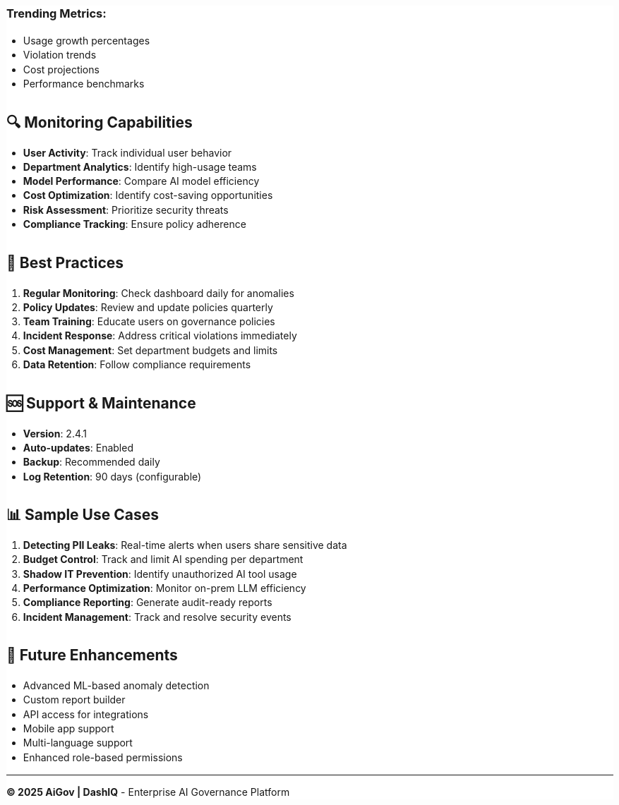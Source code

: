 ### Trending Metrics:
- Usage growth percentages
- Violation trends
- Cost projections
- Performance benchmarks

## 🔍 Monitoring Capabilities

- **User Activity**: Track individual user behavior
- **Department Analytics**: Identify high-usage teams
- **Model Performance**: Compare AI model efficiency
- **Cost Optimization**: Identify cost-saving opportunities
- **Risk Assessment**: Prioritize security threats
- **Compliance Tracking**: Ensure policy adherence

## 📝 Best Practices

1. **Regular Monitoring**: Check dashboard daily for anomalies
2. **Policy Updates**: Review and update policies quarterly
3. **Team Training**: Educate users on governance policies
4. **Incident Response**: Address critical violations immediately
5. **Cost Management**: Set department budgets and limits
6. **Data Retention**: Follow compliance requirements

## 🆘 Support & Maintenance

- **Version**: 2.4.1
- **Auto-updates**: Enabled
- **Backup**: Recommended daily
- **Log Retention**: 90 days (configurable)

## 📊 Sample Use Cases

1. **Detecting PII Leaks**: Real-time alerts when users share sensitive data
2. **Budget Control**: Track and limit AI spending per department
3. **Shadow IT Prevention**: Identify unauthorized AI tool usage
4. **Performance Optimization**: Monitor on-prem LLM efficiency
5. **Compliance Reporting**: Generate audit-ready reports
6. **Incident Management**: Track and resolve security events

## 🎯 Future Enhancements

- Advanced ML-based anomaly detection
- Custom report builder
- API access for integrations
- Mobile app support
- Multi-language support
- Enhanced role-based permissions

---

**© 2025 AiGov | DashIQ** - Enterprise AI Governance Platform
